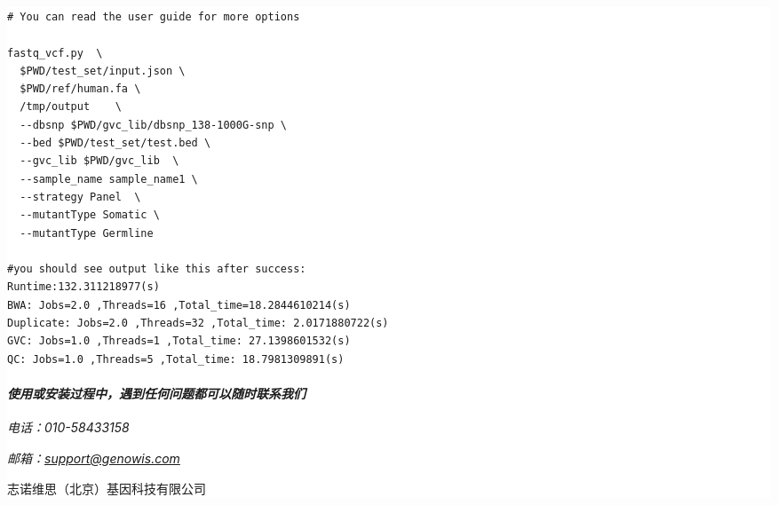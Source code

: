 ```
# You can read the user guide for more options

fastq_vcf.py  \
  $PWD/test_set/input.json \
  $PWD/ref/human.fa \
  /tmp/output    \
  --dbsnp $PWD/gvc_lib/dbsnp_138-1000G-snp \
  --bed $PWD/test_set/test.bed \
  --gvc_lib $PWD/gvc_lib  \
  --sample_name sample_name1 \
  --strategy Panel  \
  --mutantType Somatic \
  --mutantType Germline 

#you should see output like this after success:
Runtime:132.311218977(s)
BWA: Jobs=2.0 ,Threads=16 ,Total_time=18.2844610214(s)
Duplicate: Jobs=2.0 ,Threads=32 ,Total_time: 2.0171880722(s)
GVC: Jobs=1.0 ,Threads=1 ,Total_time: 27.1398601532(s)
QC: Jobs=1.0 ,Threads=5 ,Total_time: 18.7981309891(s)
```

#### *使用或安装过程中，遇到任何问题都可以随时联系我们*

*电话：010-58433158*

*邮箱：support@genowis.com*

志诺维思（北京）基因科技有限公司
